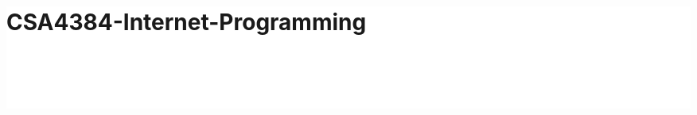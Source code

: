 # CSA4384-Internet-Programming
<html >
<head>
<title>My first web page</title>
</head>
<body bgcolor="green">
<font size="16" color="white" face="Arial"> Welcome to AITS, TIRUPATI...</font>
</body>
</html>
